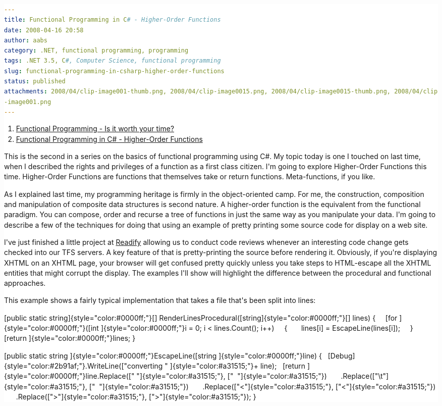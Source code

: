 ```yaml
---
title: Functional Programming in C# - Higher-Order Functions
date: 2008-04-16 20:58
author: aabs
category: .NET, functional programming, programming
tags: .NET 3.5, C#, Computer Science, functional programming
slug: functional-programming-in-csharp-higher-order-functions
status: published
attachments: 2008/04/clip-image001-thumb.png, 2008/04/clip-image0015.png, 2008/04/clip-image0015-thumb.png, 2008/04/clip-image001.png
---
```


1.  [Functional Programming - Is it worth your time?](http://aabs.wordpress.com/2008/04/09/functional-programming-is-it-worth-your-time/ "Functional Programming - Is it worth your time?")
2.  [Functional Programming in C\# - Higher-Order Functions](http://aabs.wordpress.com/2008/04/16/unctional-programming-in-csharp-higher-order-functions/)

This is the second in a series on the basics of functional programming using C\#. My topic today is one I touched on last time, when I described the rights and privileges of a function as a first class citizen. I'm going to explore Higher-Order Functions this time. Higher-Order Functions are functions that themselves take or return functions. Meta-functions, if you like.

As I explained last time, my programming heritage is firmly in the object-oriented camp. For me, the construction, composition and manipulation of composite data structures is second nature. A higher-order function is the equivalent from the functional paradigm. You can compose, order and recurse a tree of functions in just the same way as you manipulate your data. I'm going to describe a few of the techniques for doing that using an example of pretty printing some source code for display on a web site.

I've just finished a little project at [Readify](http://www.readify.net) allowing us to conduct code reviews whenever an interesting code change gets checked into our TFS servers. A key feature of that is pretty-printing the source before rendering it. Obviously, if you're displaying XHTML on an XHTML page, your browser will get confused pretty quickly unless you take steps to HTML-escape all the XHTML entities that might corrupt the display. The examples I'll show will highlight the difference between the procedural and functional approaches.

This example shows a fairly typical implementation that takes a file that's been split into lines:

[public static string]{style="color:#0000ff;"}\[\] RenderLinesProcedural([string]{style="color:#0000ff;"}\[\] lines)
{
    [for ]{style="color:#0000ff;"}([int ]{style="color:#0000ff;"}i = 0; i \< lines.Count(); i++)
    {
      lines\[i\] = EscapeLine(lines\[i\]);
    }
    [return ]{style="color:#0000ff;"}lines;
}

[public static string ]{style="color:#0000ff;"}EscapeLine([string ]{style="color:#0000ff;"}line)
{
  [Debug]{style="color:#2b91af;"}.WriteLine(["converting " ]{style="color:#a31515;"}+ line);
  [return ]{style="color:#0000ff;"}line.Replace([" "]{style="color:#a31515;"}, ["  "]{style="color:#a31515;"})
      .Replace(["\\t"]{style="color:#a31515;"}, ["  "]{style="color:#a31515;"})
      .Replace(["\<"]{style="color:#a31515;"}, ["\<"]{style="color:#a31515;"})
      .Replace(["\>"]{style="color:#a31515;"}, ["\>"]{style="color:#a31515;"});
}
